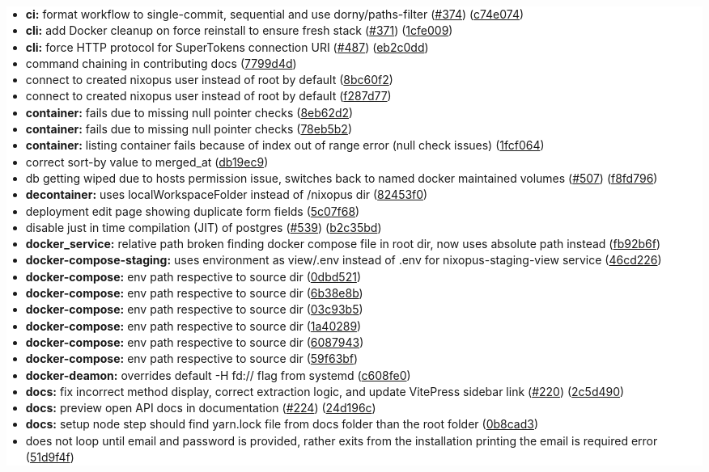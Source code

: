 * **ci:** format workflow to single-commit, sequential and use dorny/paths-filter ([#374](https://github.com/occoder-dev/nixopus/issues/374)) ([c74e074](https://github.com/occoder-dev/nixopus/commit/c74e07456796fa36331dfa32bba5035cb73712c7))
* **cli:** add Docker cleanup on force reinstall to ensure fresh stack ([#371](https://github.com/occoder-dev/nixopus/issues/371)) ([1cfe009](https://github.com/occoder-dev/nixopus/commit/1cfe009c4f95193bca73402bd83a2a1c944ca8d0))
* **cli:** force HTTP protocol for SuperTokens connection URI ([#487](https://github.com/occoder-dev/nixopus/issues/487)) ([eb2c0dd](https://github.com/occoder-dev/nixopus/commit/eb2c0ddb9e3df80e606933082a92a66ef65c24cd))
* command chaining in contributing docs ([7799d4d](https://github.com/occoder-dev/nixopus/commit/7799d4d02569b36346a051fc90f3fb3e0cc78020))
* connect to created nixopus user instead of root by default ([8bc60f2](https://github.com/occoder-dev/nixopus/commit/8bc60f2e057f7c97d49c29842c10bdf6bb080891))
* connect to created nixopus user instead of root by default ([f287d77](https://github.com/occoder-dev/nixopus/commit/f287d770a39686486cb75924e76a8a09631ba422))
* **container:** fails due to missing null pointer checks ([8eb62d2](https://github.com/occoder-dev/nixopus/commit/8eb62d24a12876e825c2787af753617ecfc42397))
* **container:** fails due to missing null pointer checks ([78eb5b2](https://github.com/occoder-dev/nixopus/commit/78eb5b2b7a89d441395461cb8a2ae56745e21b10))
* **container:** listing container fails because of index out of range error (null check issues) ([1fcf064](https://github.com/occoder-dev/nixopus/commit/1fcf064ad760a890c52c35ddf8f247a1e4b4ca7a))
* correct sort-by value to merged_at ([db19ec9](https://github.com/occoder-dev/nixopus/commit/db19ec9559e8d9d05547670e428aa3848514976f))
* db getting wiped due to hosts permission issue, switches back to named docker maintained volumes ([#507](https://github.com/occoder-dev/nixopus/issues/507)) ([f8fd796](https://github.com/occoder-dev/nixopus/commit/f8fd7964da4c0a69b67c2696fd25694433238718))
* **decontainer:** uses localWorkspaceFolder instead of /nixopus dir ([82453f0](https://github.com/occoder-dev/nixopus/commit/82453f06bad17f8686ac006416856a2978e9be06))
* deployment edit page showing duplicate form fields ([5c07f68](https://github.com/occoder-dev/nixopus/commit/5c07f6816493e0ce049722667de0d5f4e72d64ba))
* disable just in time compilation (JIT) of postgres ([#539](https://github.com/occoder-dev/nixopus/issues/539)) ([b2c35bd](https://github.com/occoder-dev/nixopus/commit/b2c35bd29349f565aa66617a164d687faf060778))
* **docker_service:** relative path broken finding docker compose file in root dir, now uses absolute path instead ([fb92b6f](https://github.com/occoder-dev/nixopus/commit/fb92b6f4cf2c6dabc581fc8103ea9b7c28c6cbbe))
* **docker-compose-staging:** uses environment as view/.env instead of .env for nixopus-staging-view service ([46cd226](https://github.com/occoder-dev/nixopus/commit/46cd226e3e531a79e1f0f6e668f7ebf9eccb28eb))
* **docker-compose:** env path respective to source dir ([0dbd521](https://github.com/occoder-dev/nixopus/commit/0dbd5210e01ae16ca3419776f556fca758109396))
* **docker-compose:** env path respective to source dir ([6b38e8b](https://github.com/occoder-dev/nixopus/commit/6b38e8ba4596b9e78efedd1f07d8697719bb56e1))
* **docker-compose:** env path respective to source dir ([03c93b5](https://github.com/occoder-dev/nixopus/commit/03c93b50a877871c37ef1f276eb943cbc921c7b9))
* **docker-compose:** env path respective to source dir ([1a40289](https://github.com/occoder-dev/nixopus/commit/1a40289e61c0bc540a2ade808c3cd2c839c4bc81))
* **docker-compose:** env path respective to source dir ([6087943](https://github.com/occoder-dev/nixopus/commit/6087943280a0635023aadbcc90e4a0dcbe78c44b))
* **docker-compose:** env path respective to source dir ([59f63bf](https://github.com/occoder-dev/nixopus/commit/59f63bf9336c8f1c1554c631a88585bff4718a1c))
* **docker-deamon:** overrides default -H fd:// flag from systemd ([c608fe0](https://github.com/occoder-dev/nixopus/commit/c608fe06cbdc4909d6a39d08ffcc12a62a22d4a4))
* **docs:** fix incorrect method display, correct extraction logic, and update VitePress sidebar link ([#220](https://github.com/occoder-dev/nixopus/issues/220)) ([2c5d490](https://github.com/occoder-dev/nixopus/commit/2c5d490217a8bc50f182dc954964bb2368e6b693))
* **docs:** preview open API docs in documentation ([#224](https://github.com/occoder-dev/nixopus/issues/224)) ([24d196c](https://github.com/occoder-dev/nixopus/commit/24d196ca706278d47101114918da90ec3949ea23))
* **docs:** setup node step should find yarn.lock file from docs folder than the root folder ([0b8cad3](https://github.com/occoder-dev/nixopus/commit/0b8cad3e8857d6bdedbdb55c1e7a7ec3c2b1659b))
* does not loop until email and password is provided, rather exits from the installation printing the email is required error ([51d9f4f](https://github.com/occoder-dev/nixopus/commit/51d9f4ffaa4e3ba4f474497b22171a9d42c2da5e))